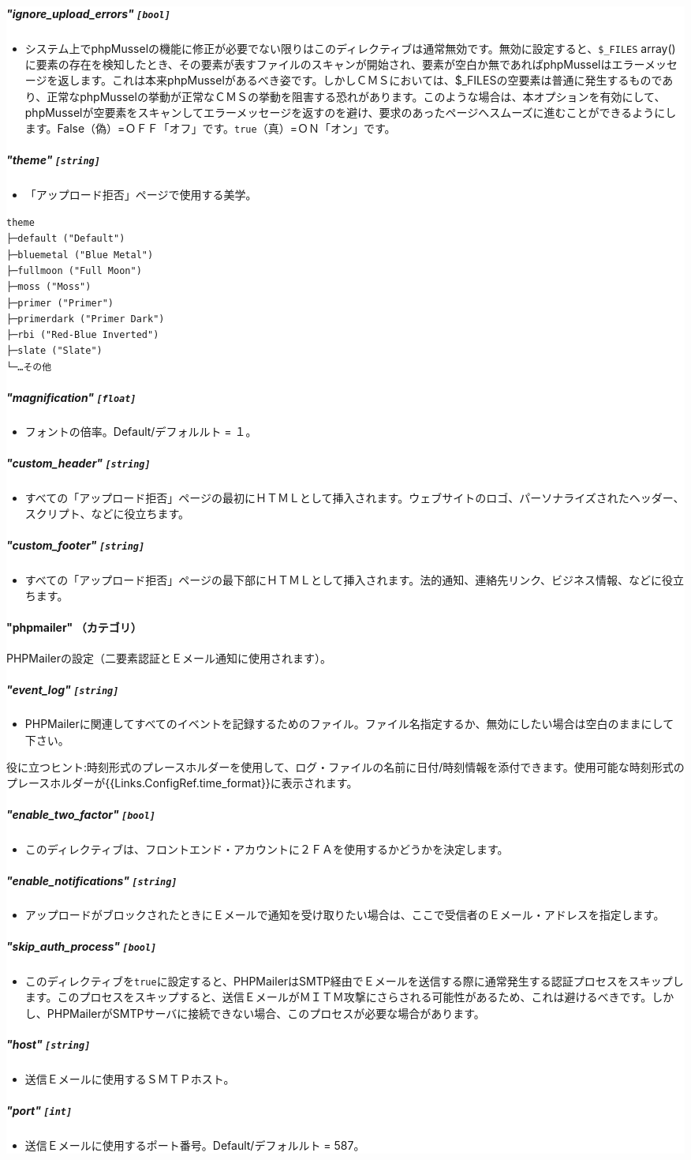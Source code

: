 ##### "ignore_upload_errors" `[bool]`
- システム上でphpMusselの機能に修正が必要でない限りはこのディレクティブは通常無効です。​無効に設定すると、`$_FILES` array()に要素の存在を検知したとき、その要素が表すファイルのスキャンが開始され、要素が空白か無であればphpMusselはエラーメッセージを返します。​これは本来phpMusselがあるべき姿です。​しかしＣＭＳにおいては、$_FILESの空要素は普通に発生するものであり、正常なphpMusselの挙動が正常なＣＭＳの挙動を阻害する恐れがあります。​このような場合は、本オプションを有効にして、phpMusselが空要素をスキャンしてエラーメッセージを返すのを避け、要求のあったページへスムーズに進むことができるようにします。​False（偽）=ＯＦＦ「オフ」です。`true`（真）=ＯＮ「オン」です。

##### "theme" `[string]`
- 「アップロード拒否」ページで使用する美学。

```
theme
├─default ("Default")
├─bluemetal ("Blue Metal")
├─fullmoon ("Full Moon")
├─moss ("Moss")
├─primer ("Primer")
├─primerdark ("Primer Dark")
├─rbi ("Red-Blue Inverted")
├─slate ("Slate")
└─…その他
```

##### "magnification" `[float]`
- フォントの倍率。​Default/デフォルルト = １。

##### "custom_header" `[string]`
- すべての「アップロード拒否」ページの最初にＨＴＭＬとして挿入されます。​ウェブサイトのロゴ、パーソナライズされたヘッダー、スクリプト、などに役立ちます。

##### "custom_footer" `[string]`
- すべての「アップロード拒否」ページの最下部にＨＴＭＬとして挿入されます。​法的通知、連絡先リンク、ビジネス情報、などに役立ちます。

#### "phpmailer" （カテゴリ）
PHPMailerの設定（二要素認証とＥメール通知に使用されます）。

##### "event_log" `[string]`
- PHPMailerに関連してすべてのイベントを記録するためのファイル。​ファイル名指定するか、無効にしたい場合は空白のままにして下さい。

役に立つヒント:時刻形式のプレースホルダーを使用して、ログ・ファイルの名前に日付/時刻情報を添付できます。​使用可能な時刻形式のプレースホルダーが{{Links.ConfigRef.time_format}}に表示されます。

##### "enable_two_factor" `[bool]`
- このディレクティブは、フロントエンド・アカウントに２ＦＡを使用するかどうかを決定します。

##### "enable_notifications" `[string]`
- アップロードがブロックされたときにＥメールで通知を受け取りたい場合は、ここで受信者のＥメール・アドレスを指定します。

##### "skip_auth_process" `[bool]`
- このディレクティブを`true`に設定すると、PHPMailerはSMTP経由でＥメールを送信する際に通常発生する認証プロセスをスキップします。​このプロセスをスキップすると、送信ＥメールがＭＩＴＭ攻撃にさらされる可能性があるため、これは避けるべきです。​しかし、PHPMailerがSMTPサーバに接続できない場合、このプロセスが必要な場合があります。

##### "host" `[string]`
- 送信Ｅメールに使用するＳＭＴＰホスト。

##### "port" `[int]`
- 送信Ｅメールに使用するポート番号。​Default/デフォルルト = 587。

